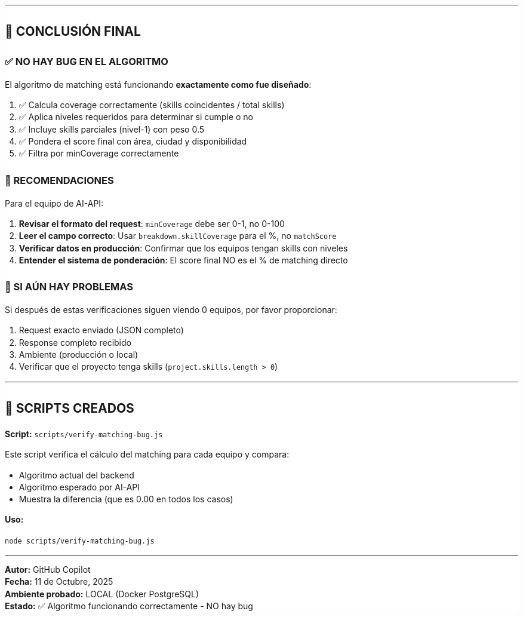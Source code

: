 
---

## 🎯 CONCLUSIÓN FINAL

### ✅ NO HAY BUG EN EL ALGORITMO

El algoritmo de matching está funcionando **exactamente como fue diseñado**:

1. ✅ Calcula coverage correctamente (skills coincidentes / total skills)
2. ✅ Aplica niveles requeridos para determinar si cumple o no
3. ✅ Incluye skills parciales (nivel-1) con peso 0.5
4. ✅ Pondera el score final con área, ciudad y disponibilidad
5. ✅ Filtra por minCoverage correctamente

### 📝 RECOMENDACIONES

Para el equipo de AI-API:

1. **Revisar el formato del request**: `minCoverage` debe ser 0-1, no 0-100
2. **Leer el campo correcto**: Usar `breakdown.skillCoverage` para el %, no `matchScore`
3. **Verificar datos en producción**: Confirmar que los equipos tengan skills con niveles
4. **Entender el sistema de ponderación**: El score final NO es el % de matching directo

### 🔄 SI AÚN HAY PROBLEMAS

Si después de estas verificaciones siguen viendo 0 equipos, por favor proporcionar:

1. Request exacto enviado (JSON completo)
2. Response completo recibido
3. Ambiente (producción o local)
4. Verificar que el proyecto tenga skills (`project.skills.length > 0`)

---

## 📎 SCRIPTS CREADOS

**Script:** `scripts/verify-matching-bug.js`

Este script verifica el cálculo del matching para cada equipo y compara:
- Algoritmo actual del backend
- Algoritmo esperado por AI-API
- Muestra la diferencia (que es 0.00 en todos los casos)

**Uso:**
```bash
node scripts/verify-matching-bug.js
```

---

**Autor:** GitHub Copilot  
**Fecha:** 11 de Octubre, 2025  
**Ambiente probado:** LOCAL (Docker PostgreSQL)  
**Estado:** ✅ Algoritmo funcionando correctamente - NO hay bug
